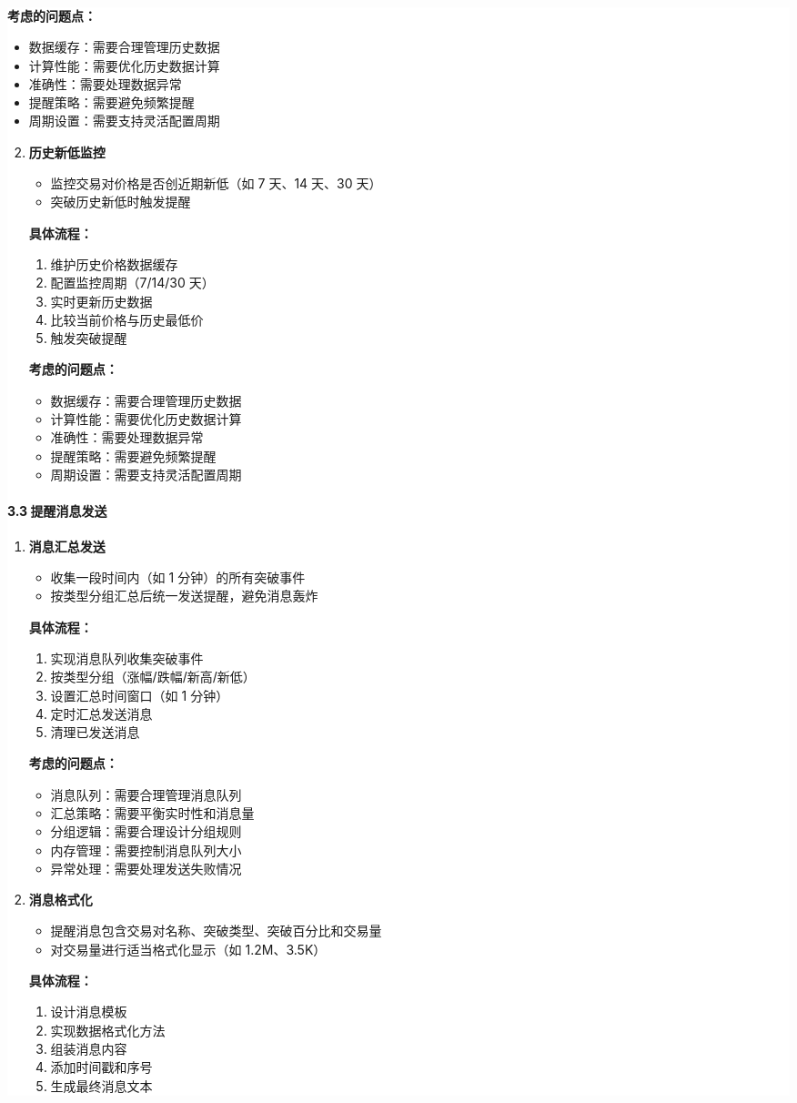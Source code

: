    **考虑的问题点：**
   - 数据缓存：需要合理管理历史数据
   - 计算性能：需要优化历史数据计算
   - 准确性：需要处理数据异常
   - 提醒策略：需要避免频繁提醒
   - 周期设置：需要支持灵活配置周期

2. **历史新低监控**
   - 监控交易对价格是否创近期新低（如 7 天、14 天、30 天）
   - 突破历史新低时触发提醒
   
   **具体流程：**
   1. 维护历史价格数据缓存
   2. 配置监控周期（7/14/30 天）
   3. 实时更新历史数据
   4. 比较当前价格与历史最低价
   5. 触发突破提醒
   
   **考虑的问题点：**
   - 数据缓存：需要合理管理历史数据
   - 计算性能：需要优化历史数据计算
   - 准确性：需要处理数据异常
   - 提醒策略：需要避免频繁提醒
   - 周期设置：需要支持灵活配置周期

#### 3.3 提醒消息发送

1. **消息汇总发送**
   - 收集一段时间内（如 1 分钟）的所有突破事件
   - 按类型分组汇总后统一发送提醒，避免消息轰炸
   
   **具体流程：**
   1. 实现消息队列收集突破事件
   2. 按类型分组（涨幅/跌幅/新高/新低）
   3. 设置汇总时间窗口（如 1 分钟）
   4. 定时汇总发送消息
   5. 清理已发送消息
   
   **考虑的问题点：**
   - 消息队列：需要合理管理消息队列
   - 汇总策略：需要平衡实时性和消息量
   - 分组逻辑：需要合理设计分组规则
   - 内存管理：需要控制消息队列大小
   - 异常处理：需要处理发送失败情况

2. **消息格式化**
   - 提醒消息包含交易对名称、突破类型、突破百分比和交易量
   - 对交易量进行适当格式化显示（如 1.2M、3.5K）
   
   **具体流程：**
   1. 设计消息模板
   2. 实现数据格式化方法
   3. 组装消息内容
   4. 添加时间戳和序号
   5. 生成最终消息文本
   